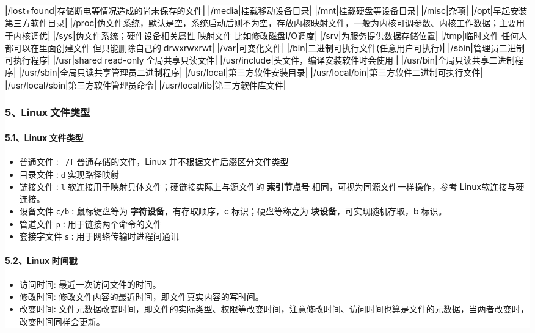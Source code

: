 |/lost+found|存储断电等情况造成的尚未保存的文件|
|/media|挂载移动设备目录|
|/mnt|挂载硬盘等设备目录|
|/misc|杂项|
|/opt|早起安装第三方软件目录|
|/proc|伪文件系统，默认是空，系统启动后则不为空，存放内核映射文件，一般为内核可调参数、内核工作数据；主要用于内核调优|
|/sys|伪文件系统；硬件设备相关属性 映射文件  比如修改磁盘I/O调度|
|/srv|为服务提供数据存储位置|
|/tmp|临时文件 任何人都可以在里面创建文件 但只能删除自己的  drwxrwxrwt|
|/var|可变化文件|
|/bin|二进制可执行文件(任意用户可执行)|
|/sbin|管理员二进制可执行程序|
|/usr|shared read-only 全局共享只读文件|
|/usr/include|头文件，编译安装软件时会使用 |
|/usr/bin|全局只读共享二进制程序|
|/usr/sbin|全局只读共享管理员二进制程序|
|/usr/local|第三方软件安装目录|
|/usr/local/bin|第三方软件二进制可执行文件|
|/usr/local/sbin|第三方软件管理员命令|
|/usr/local/lib|第三方软件库文件|

### 5、Linux 文件类型

#### 5.1、Linux 文件类型

- 普通文件 : `-/f` 普通存储的文件，Linux 并不根据文件后缀区分文件类型
- 目录文件 : `d` 实现路径映射
- 链接文件 : `l` 软连接用于映射具体文件；硬链接实际上与源文件的 **索引节点号** 相同，可视为同源文件一样操作，参考 [Linux软连接与硬连接](https://www.ibm.com/developerworks/cn/linux/l-cn-hardandsymb-links/)。
- 设备文件 `c/b` : 鼠标键盘等为 **字符设备**，有存取顺序，c 标识；硬盘等称之为 **块设备**，可实现随机存取，b 标识。
- 管道文件 `p` : 用于链接两个命令的文件
- 套接字文件 `s` : 用于网络传输时进程间通讯

#### 5.2、Linux 时间戳

- 访问时间: 最近一次访问文件的时间。
- 修改时间: 修改文件内容的最近时间，即文件真实内容的写时间。
- 改变时间: 文件元数据改变时间，即文件的实际类型、权限等改变时间，注意修改时间、访问时间也算是文件的元数据，当两者改变时，改变时间同样会更新。
